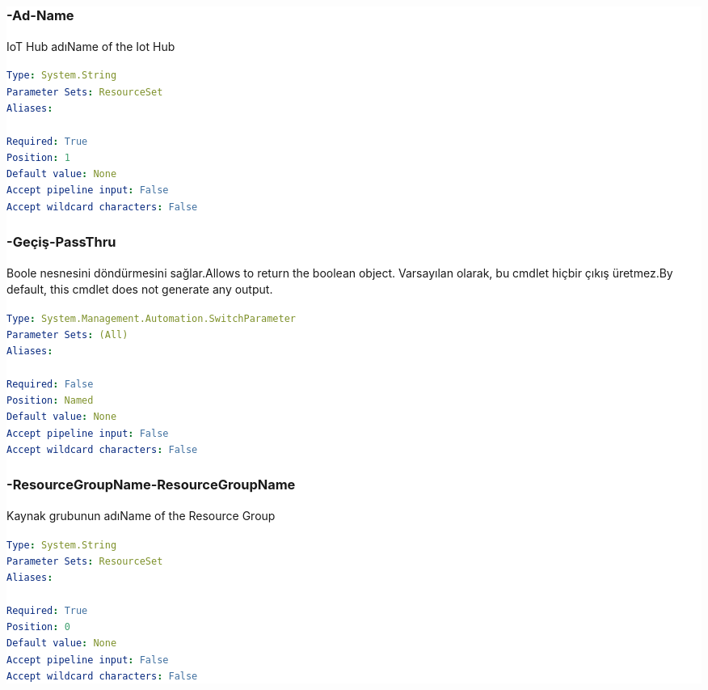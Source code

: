 ### <span data-ttu-id="8bce5-125">-Ad</span><span class="sxs-lookup"><span data-stu-id="8bce5-125">-Name</span></span>
<span data-ttu-id="8bce5-126">IoT Hub adı</span><span class="sxs-lookup"><span data-stu-id="8bce5-126">Name of the Iot Hub</span></span>

```yaml
Type: System.String
Parameter Sets: ResourceSet
Aliases:

Required: True
Position: 1
Default value: None
Accept pipeline input: False
Accept wildcard characters: False
```

### <span data-ttu-id="8bce5-127">-Geçiş</span><span class="sxs-lookup"><span data-stu-id="8bce5-127">-PassThru</span></span>
<span data-ttu-id="8bce5-128">Boole nesnesini döndürmesini sağlar.</span><span class="sxs-lookup"><span data-stu-id="8bce5-128">Allows to return the boolean object.</span></span> <span data-ttu-id="8bce5-129">Varsayılan olarak, bu cmdlet hiçbir çıkış üretmez.</span><span class="sxs-lookup"><span data-stu-id="8bce5-129">By default, this cmdlet does not generate any output.</span></span>

```yaml
Type: System.Management.Automation.SwitchParameter
Parameter Sets: (All)
Aliases:

Required: False
Position: Named
Default value: None
Accept pipeline input: False
Accept wildcard characters: False
```

### <span data-ttu-id="8bce5-130">-ResourceGroupName</span><span class="sxs-lookup"><span data-stu-id="8bce5-130">-ResourceGroupName</span></span>
<span data-ttu-id="8bce5-131">Kaynak grubunun adı</span><span class="sxs-lookup"><span data-stu-id="8bce5-131">Name of the Resource Group</span></span>

```yaml
Type: System.String
Parameter Sets: ResourceSet
Aliases:

Required: True
Position: 0
Default value: None
Accept pipeline input: False
Accept wildcard characters: False
```
